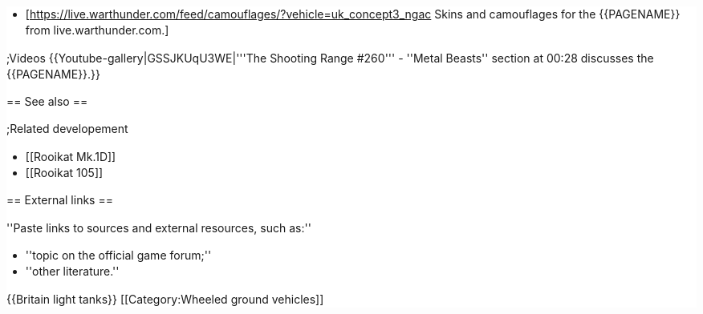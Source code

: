 * [https://live.warthunder.com/feed/camouflages/?vehicle=uk_concept3_ngac Skins and camouflages for the {{PAGENAME}} from live.warthunder.com.]

;Videos
{{Youtube-gallery|GSSJKUqU3WE|'''The Shooting Range #260''' - ''Metal Beasts'' section at 00:28 discusses the {{PAGENAME}}.}}

== See also ==


;Related developement

* [[Rooikat Mk.1D]]
* [[Rooikat 105]]

== External links ==

''Paste links to sources and external resources, such as:''

* ''topic on the official game forum;''
* ''other literature.''

{{Britain light tanks}}
[[Category:Wheeled ground vehicles]]